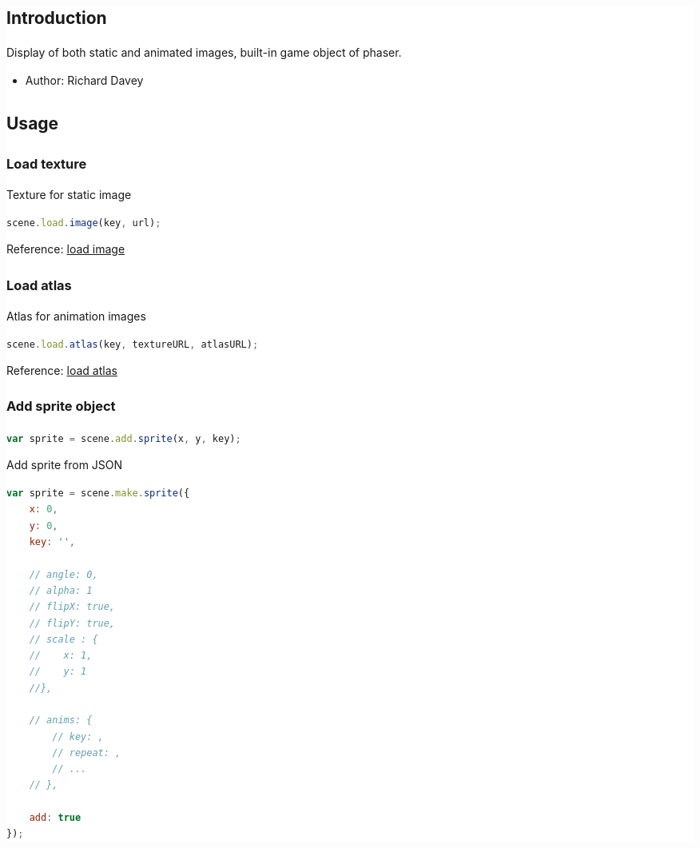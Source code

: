 ## Introduction

Display of both static and animated images, built-in game object of phaser.

- Author: Richard Davey

## Usage

### Load texture

Texture for static image

```javascript
scene.load.image(key, url);
```

Reference: [load image](loader.md#image)

### Load atlas

Atlas for animation images

```javascript
scene.load.atlas(key, textureURL, atlasURL);
```

Reference: [load atlas](loader.md#texture-atlas)

### Add sprite object

```javascript
var sprite = scene.add.sprite(x, y, key);
```

Add sprite from JSON

```javascript
var sprite = scene.make.sprite({
    x: 0,
    y: 0,
    key: '',

    // angle: 0,
    // alpha: 1
    // flipX: true,
    // flipY: true,
    // scale : {
    //    x: 1,
    //    y: 1
    //},

    // anims: {
        // key: ,
        // repeat: ,
        // ...
    // },

    add: true
});
```
